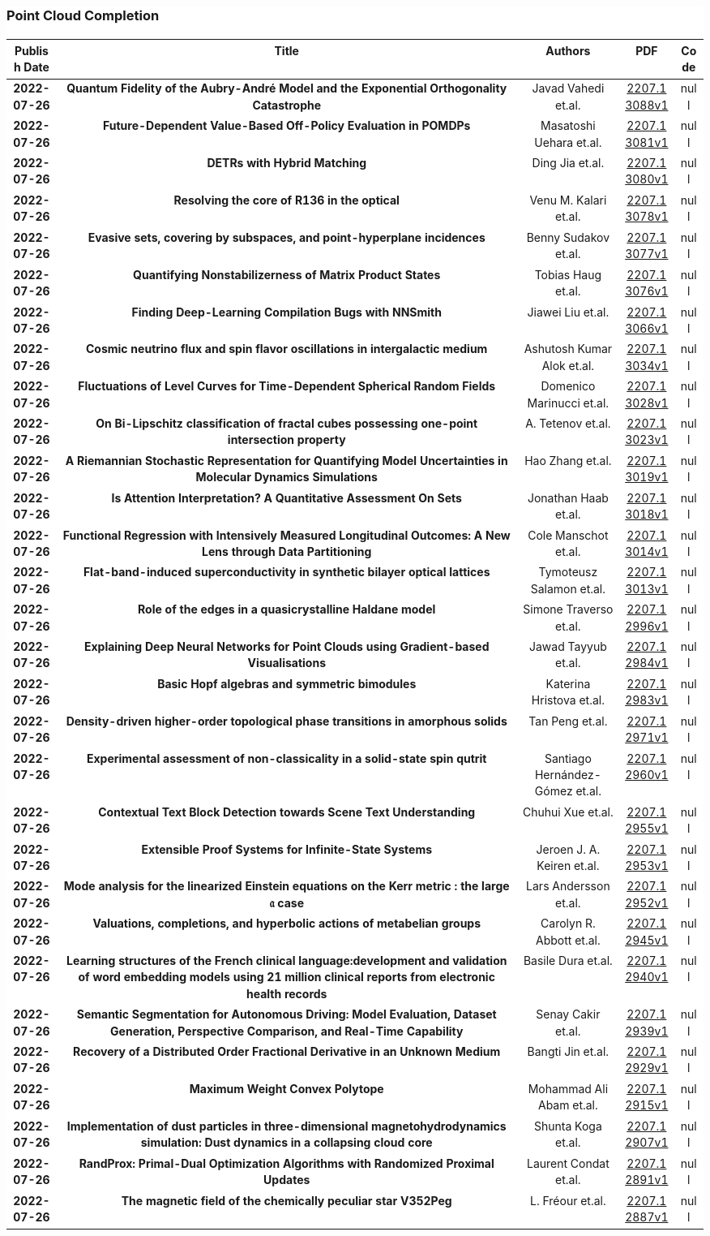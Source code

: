 ### Point Cloud Completion
|Publish Date|Title|Authors|PDF|Code|
| :---: | :---: | :---: | :---: | :---: |
|**2022-07-26**|**Quantum Fidelity of the Aubry-André Model and the Exponential Orthogonality Catastrophe**|Javad Vahedi et.al.|[2207.13088v1](http://arxiv.org/abs/2207.13088v1)|null|
|**2022-07-26**|**Future-Dependent Value-Based Off-Policy Evaluation in POMDPs**|Masatoshi Uehara et.al.|[2207.13081v1](http://arxiv.org/abs/2207.13081v1)|null|
|**2022-07-26**|**DETRs with Hybrid Matching**|Ding Jia et.al.|[2207.13080v1](http://arxiv.org/abs/2207.13080v1)|null|
|**2022-07-26**|**Resolving the core of R136 in the optical**|Venu M. Kalari et.al.|[2207.13078v1](http://arxiv.org/abs/2207.13078v1)|null|
|**2022-07-26**|**Evasive sets, covering by subspaces, and point-hyperplane incidences**|Benny Sudakov et.al.|[2207.13077v1](http://arxiv.org/abs/2207.13077v1)|null|
|**2022-07-26**|**Quantifying Nonstabilizerness of Matrix Product States**|Tobias Haug et.al.|[2207.13076v1](http://arxiv.org/abs/2207.13076v1)|null|
|**2022-07-26**|**Finding Deep-Learning Compilation Bugs with NNSmith**|Jiawei Liu et.al.|[2207.13066v1](http://arxiv.org/abs/2207.13066v1)|null|
|**2022-07-26**|**Cosmic neutrino flux and spin flavor oscillations in intergalactic medium**|Ashutosh Kumar Alok et.al.|[2207.13034v1](http://arxiv.org/abs/2207.13034v1)|null|
|**2022-07-26**|**Fluctuations of Level Curves for Time-Dependent Spherical Random Fields**|Domenico Marinucci et.al.|[2207.13028v1](http://arxiv.org/abs/2207.13028v1)|null|
|**2022-07-26**|**On Bi-Lipschitz classification of fractal cubes possessing one-point intersection property**|A. Tetenov et.al.|[2207.13023v1](http://arxiv.org/abs/2207.13023v1)|null|
|**2022-07-26**|**A Riemannian Stochastic Representation for Quantifying Model Uncertainties in Molecular Dynamics Simulations**|Hao Zhang et.al.|[2207.13019v1](http://arxiv.org/abs/2207.13019v1)|null|
|**2022-07-26**|**Is Attention Interpretation? A Quantitative Assessment On Sets**|Jonathan Haab et.al.|[2207.13018v1](http://arxiv.org/abs/2207.13018v1)|null|
|**2022-07-26**|**Functional Regression with Intensively Measured Longitudinal Outcomes: A New Lens through Data Partitioning**|Cole Manschot et.al.|[2207.13014v1](http://arxiv.org/abs/2207.13014v1)|null|
|**2022-07-26**|**Flat-band-induced superconductivity in synthetic bilayer optical lattices**|Tymoteusz Salamon et.al.|[2207.13013v1](http://arxiv.org/abs/2207.13013v1)|null|
|**2022-07-26**|**Role of the edges in a quasicrystalline Haldane model**|Simone Traverso et.al.|[2207.12996v1](http://arxiv.org/abs/2207.12996v1)|null|
|**2022-07-26**|**Explaining Deep Neural Networks for Point Clouds using Gradient-based Visualisations**|Jawad Tayyub et.al.|[2207.12984v1](http://arxiv.org/abs/2207.12984v1)|null|
|**2022-07-26**|**Basic Hopf algebras and symmetric bimodules**|Katerina Hristova et.al.|[2207.12983v1](http://arxiv.org/abs/2207.12983v1)|null|
|**2022-07-26**|**Density-driven higher-order topological phase transitions in amorphous solids**|Tan Peng et.al.|[2207.12971v1](http://arxiv.org/abs/2207.12971v1)|null|
|**2022-07-26**|**Experimental assessment of non-classicality in a solid-state spin qutrit**|Santiago Hernández-Gómez et.al.|[2207.12960v1](http://arxiv.org/abs/2207.12960v1)|null|
|**2022-07-26**|**Contextual Text Block Detection towards Scene Text Understanding**|Chuhui Xue et.al.|[2207.12955v1](http://arxiv.org/abs/2207.12955v1)|null|
|**2022-07-26**|**Extensible Proof Systems for Infinite-State Systems**|Jeroen J. A. Keiren et.al.|[2207.12953v1](http://arxiv.org/abs/2207.12953v1)|null|
|**2022-07-26**|**Mode analysis for the linearized Einstein equations on the Kerr metric : the large $\mathfrak{a}$ case**|Lars Andersson et.al.|[2207.12952v1](http://arxiv.org/abs/2207.12952v1)|null|
|**2022-07-26**|**Valuations, completions, and hyperbolic actions of metabelian groups**|Carolyn R. Abbott et.al.|[2207.12945v1](http://arxiv.org/abs/2207.12945v1)|null|
|**2022-07-26**|**Learning structures of the French clinical language:development and validation of word embedding models using 21 million clinical reports from electronic health records**|Basile Dura et.al.|[2207.12940v1](http://arxiv.org/abs/2207.12940v1)|null|
|**2022-07-26**|**Semantic Segmentation for Autonomous Driving: Model Evaluation, Dataset Generation, Perspective Comparison, and Real-Time Capability**|Senay Cakir et.al.|[2207.12939v1](http://arxiv.org/abs/2207.12939v1)|null|
|**2022-07-26**|**Recovery of a Distributed Order Fractional Derivative in an Unknown Medium**|Bangti Jin et.al.|[2207.12929v1](http://arxiv.org/abs/2207.12929v1)|null|
|**2022-07-26**|**Maximum Weight Convex Polytope**|Mohammad Ali Abam et.al.|[2207.12915v1](http://arxiv.org/abs/2207.12915v1)|null|
|**2022-07-26**|**Implementation of dust particles in three-dimensional magnetohydrodynamics simulation: Dust dynamics in a collapsing cloud core**|Shunta Koga et.al.|[2207.12907v1](http://arxiv.org/abs/2207.12907v1)|null|
|**2022-07-26**|**RandProx: Primal-Dual Optimization Algorithms with Randomized Proximal Updates**|Laurent Condat et.al.|[2207.12891v1](http://arxiv.org/abs/2207.12891v1)|null|
|**2022-07-26**|**The magnetic field of the chemically peculiar star V352Peg**|L. Fréour et.al.|[2207.12887v1](http://arxiv.org/abs/2207.12887v1)|null|
